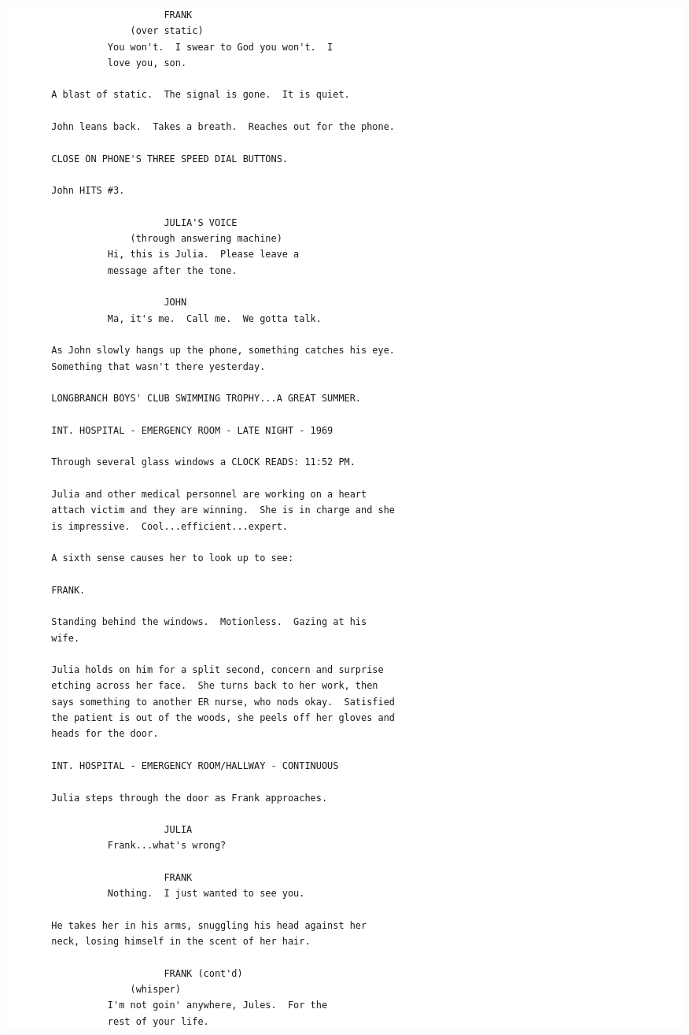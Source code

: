                                 FRANK
                          (over static)
                      You won't.  I swear to God you won't.  I
                      love you, son.

            A blast of static.  The signal is gone.  It is quiet.

            John leans back.  Takes a breath.  Reaches out for the phone.

            CLOSE ON PHONE'S THREE SPEED DIAL BUTTONS.

            John HITS #3.

                                JULIA'S VOICE
                          (through answering machine)
                      Hi, this is Julia.  Please leave a
                      message after the tone.

                                JOHN
                      Ma, it's me.  Call me.  We gotta talk.

            As John slowly hangs up the phone, something catches his eye.
            Something that wasn't there yesterday.

            LONGBRANCH BOYS' CLUB SWIMMING TROPHY...A GREAT SUMMER.

            INT. HOSPITAL - EMERGENCY ROOM - LATE NIGHT - 1969

            Through several glass windows a CLOCK READS: 11:52 PM.

            Julia and other medical personnel are working on a heart
            attach victim and they are winning.  She is in charge and she
            is impressive.  Cool...efficient...expert.

            A sixth sense causes her to look up to see:

            FRANK.

            Standing behind the windows.  Motionless.  Gazing at his
            wife.

            Julia holds on him for a split second, concern and surprise
            etching across her face.  She turns back to her work, then
            says something to another ER nurse, who nods okay.  Satisfied
            the patient is out of the woods, she peels off her gloves and
            heads for the door.

            INT. HOSPITAL - EMERGENCY ROOM/HALLWAY - CONTINUOUS

            Julia steps through the door as Frank approaches.

                                JULIA
                      Frank...what's wrong?

                                FRANK
                      Nothing.  I just wanted to see you.

            He takes her in his arms, snuggling his head against her
            neck, losing himself in the scent of her hair.

                                FRANK (cont'd)
                          (whisper)
                      I'm not goin' anywhere, Jules.  For the
                      rest of your life.
